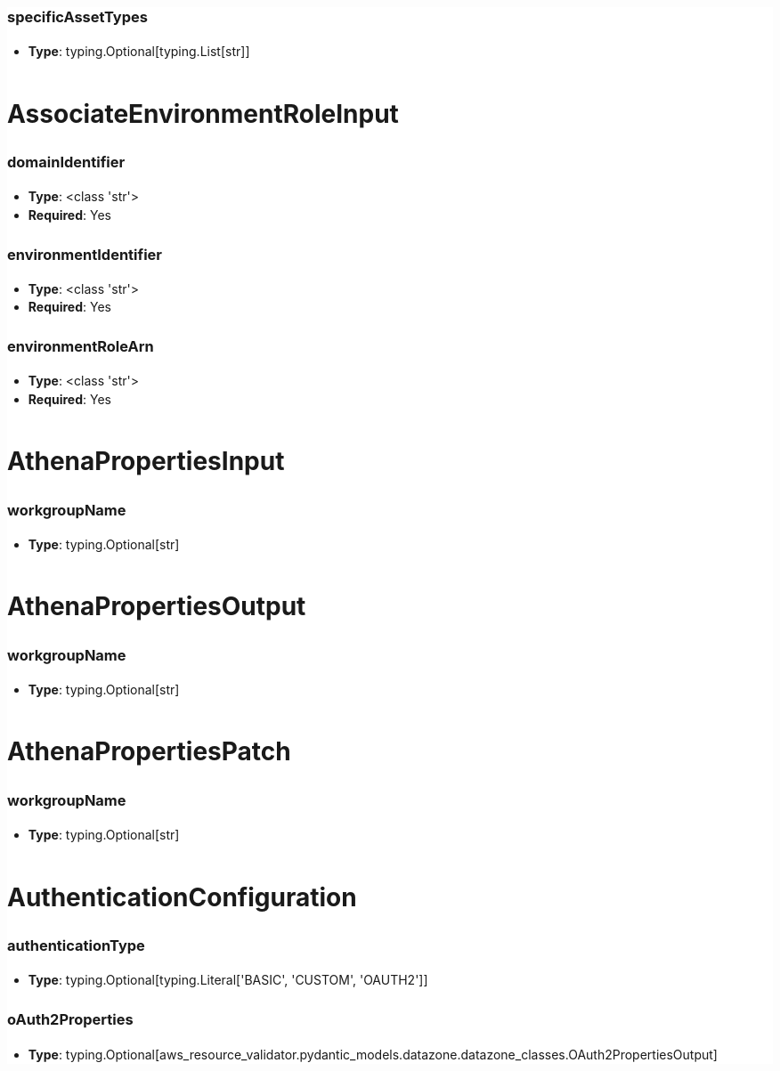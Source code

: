 ### specificAssetTypes
- **Type**: typing.Optional[typing.List[str]]


# AssociateEnvironmentRoleInput

### domainIdentifier
- **Type**: <class 'str'>
- **Required**: Yes

### environmentIdentifier
- **Type**: <class 'str'>
- **Required**: Yes

### environmentRoleArn
- **Type**: <class 'str'>
- **Required**: Yes


# AthenaPropertiesInput

### workgroupName
- **Type**: typing.Optional[str]


# AthenaPropertiesOutput

### workgroupName
- **Type**: typing.Optional[str]


# AthenaPropertiesPatch

### workgroupName
- **Type**: typing.Optional[str]


# AuthenticationConfiguration

### authenticationType
- **Type**: typing.Optional[typing.Literal['BASIC', 'CUSTOM', 'OAUTH2']]

### oAuth2Properties
- **Type**: typing.Optional[aws_resource_validator.pydantic_models.datazone.datazone_classes.OAuth2PropertiesOutput]
